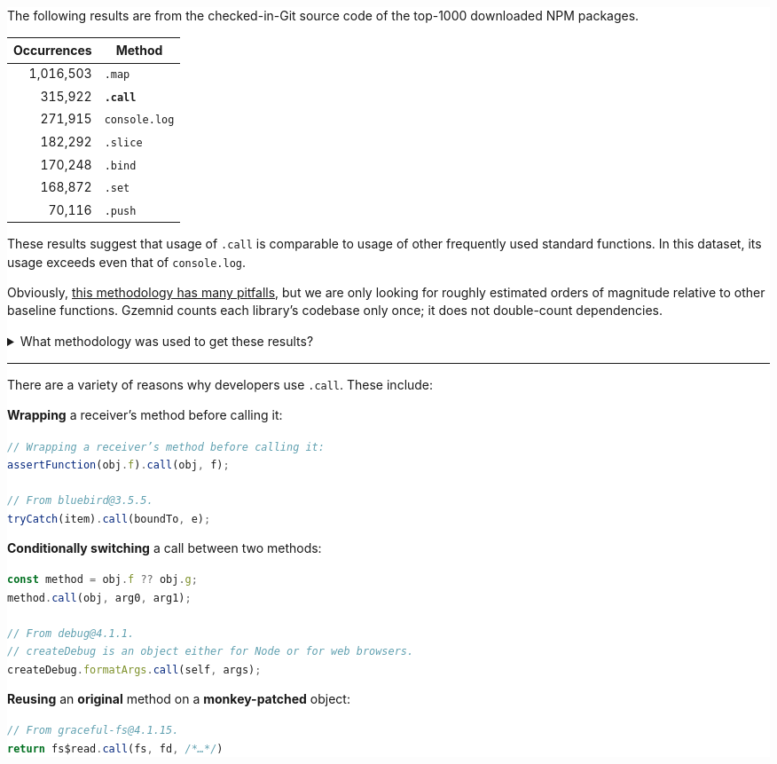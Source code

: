 [Node Gzemnid]: https://github.com/nodejs/Gzemnid
[Gzemnid can be deceptive]: https://github.com/nodejs/Gzemnid/blob/main/README.md#deception

The following results are from the checked-in-Git source code of the top-1000
downloaded NPM packages.

| Occurrences | Method      |
| ----------: | ----------- |
| 1,016,503   |`.map`       |
| 315,922     |**`.call`**  |
| 271,915     |`console.log`|
| 182,292     |`.slice`     |
| 170,248     |`.bind`      |
| 168,872     |`.set`       |
| 70,116      |`.push`      |

These results suggest that usage of `.call` is comparable to usage of other
frequently used standard functions. In this dataset, its usage exceeds even
that of `console.log`.

Obviously, [this methodology has many pitfalls][Gzemnid can be deceptive], but
we are only looking for roughly estimated orders of magnitude relative to other
baseline functions. Gzemnid counts each library’s codebase only once; it does
not double-count dependencies.

<details><summary>What methodology was used to get these results?</summary></details>

***

There are a variety of reasons why developers use `.call`. These include:

**Wrapping** a receiver’s method before calling it:

```js
// Wrapping a receiver’s method before calling it:
assertFunction(obj.f).call(obj, f);

// From bluebird@3.5.5.
tryCatch(item).call(boundTo, e);
```

**Conditionally switching** a call between two methods:

```js
const method = obj.f ?? obj.g;
method.call(obj, arg0, arg1);

// From debug@4.1.1.
// createDebug is an object either for Node or for web browsers.
createDebug.formatArgs.call(self, args);
```

**Reusing** an **original** method on a **monkey-patched** object:

```js
// From graceful-fs@4.1.15.
return fs$read.call(fs, fd, /*…*/)
```


[formal specification]: https://tc39.es/proposal-call-this/
[old bind]: https://github.com/tc39/proposal-bind-operator
[extensions]: https://github.com/tc39/proposal-extensions
[issue #10]: https://github.com/tc39/proposal-call-this/issues/10
[issue #10]: https://github.com/tc39/proposal-call-this/issues/10
[bind]: https://developer.mozilla.org/en-US/docs/Web/JavaScript/Reference/Global_Objects/Function/bind
[call]: https://developer.mozilla.org/en-US/docs/Web/JavaScript/Reference/Global_Objects/Function/call
[subject–verb–object word order]: https://en.wikipedia.org/wiki/Subject–verb–object
[SVO human languages]: https://en.wikipedia.org/wiki/Category:Subject–verb–object_languages
[Firebase JS SDK have switched]: https://firebase.blog/posts/2021/08/deep-dive-into-the-new-firebase-js-sdk-design
[syntactic salt]: https://en.wikipedia.org/wiki/Syntactic_sugar#Syntactic_salt
[pipe operator]: #pipe-operator
[fresh]: https://github.com/tc39/proposal-bind-operator/issues/56#issuecomment-698444297
[extensions compare]: https://github.com/js-choi/proposal-call-this/blob/main/extensions-comparison.md
[pipe repo]: https://github.com/tc39/proposal-pipeline-operator
[PFA]: https://github.com/tc39/proposal-partial-application